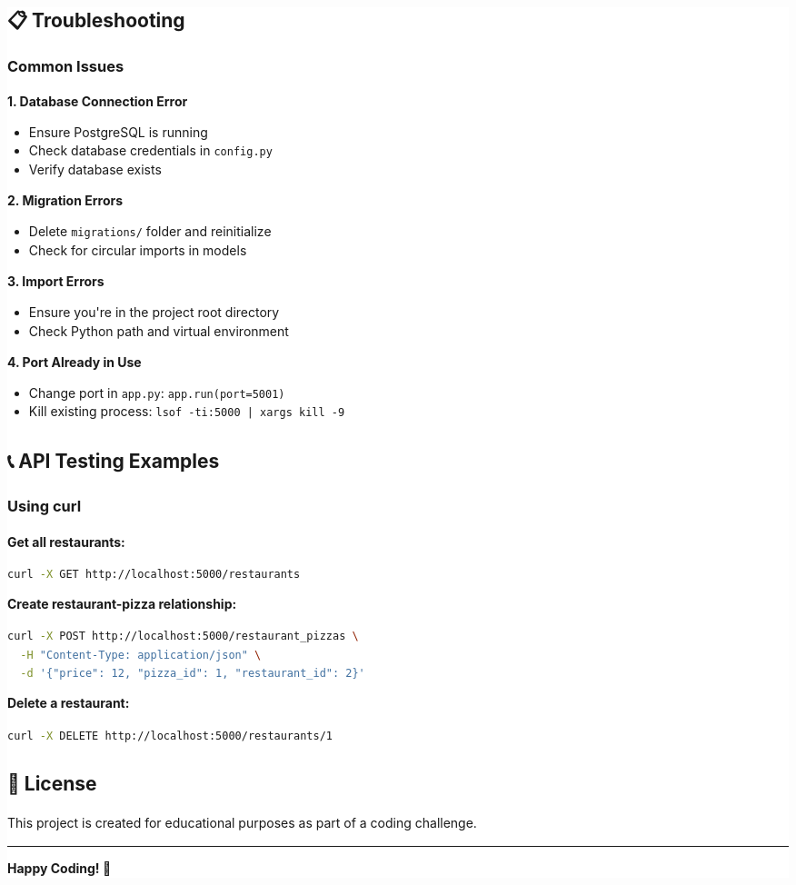 ## 📋 Troubleshooting

### Common Issues

**1. Database Connection Error**

- Ensure PostgreSQL is running
- Check database credentials in `config.py`
- Verify database exists

**2. Migration Errors**

- Delete `migrations/` folder and reinitialize
- Check for circular imports in models

**3. Import Errors**

- Ensure you're in the project root directory
- Check Python path and virtual environment

**4. Port Already in Use**

- Change port in `app.py`: `app.run(port=5001)`
- Kill existing process: `lsof -ti:5000 | xargs kill -9`

## 📞 API Testing Examples

### Using curl

**Get all restaurants:**

```bash
curl -X GET http://localhost:5000/restaurants
```

**Create restaurant-pizza relationship:**

```bash
curl -X POST http://localhost:5000/restaurant_pizzas \
  -H "Content-Type: application/json" \
  -d '{"price": 12, "pizza_id": 1, "restaurant_id": 2}'
```

**Delete a restaurant:**

```bash
curl -X DELETE http://localhost:5000/restaurants/1
```

## 📄 License

This project is created for educational purposes as part of a coding challenge.

---

**Happy Coding! 🍕**